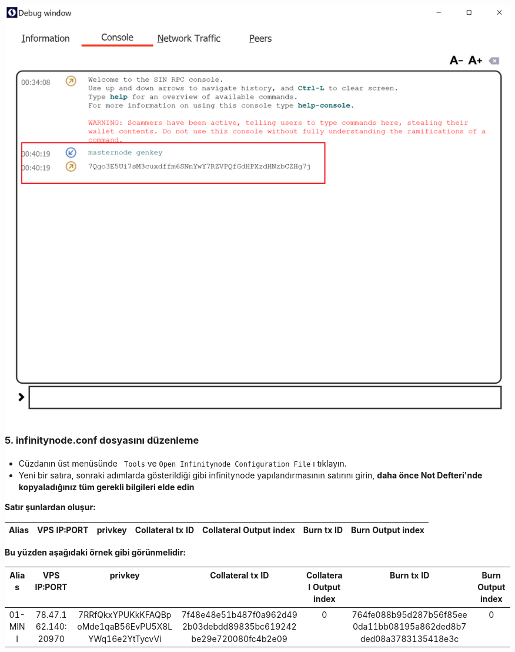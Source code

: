 ![Image 08](assets/img/infinity_node_setup_guide/genkey.png)

### 5. infinitynode.conf dosyasını düzenleme

* Cüzdanın üst menüsünde ` Tools` ve `Open Infinitynode Configuration File` ı tıklayın.
* Yeni bir satıra, sonraki adımlarda gösterildiği gibi infinitynode yapılandırmasının satırını girin, **daha önce Not Defteri'nde kopyaladığınız tüm gerekli bilgileri elde edin**

**Satır şunlardan oluşur:**

| Alias | VPS IP:PORT | privkey | Collateral tx ID | Collateral Output index | Burn tx ID | Burn Output index |
| :---: | :---: | :---: | :---: | :---: | :---: | :---: |


**Bu yüzden aşağıdaki örnek gibi görünmelidir:**

| Alias | VPS IP:PORT | privkey | Collateral tx ID | Collateral Output index | Burn tx ID | Burn Output index |
| :---: | :---: | :---: | :---: | :---: | :---: | :---: |
| 01-MINI | 78.47.162.140:20970 | 7RRfQkxYPUKkKFAQBpoMde1qaB56EvPU5X8LYWq16e2YtTycvVi | 7f48e48e51b487f0a962d492b03debdd89835bc619242be29e720080fc4b2e09 | 0 | 764fe088b95d287b56f85ee0da11bb08195a862ded8b7ded08a3783135418e3c | 0 |
